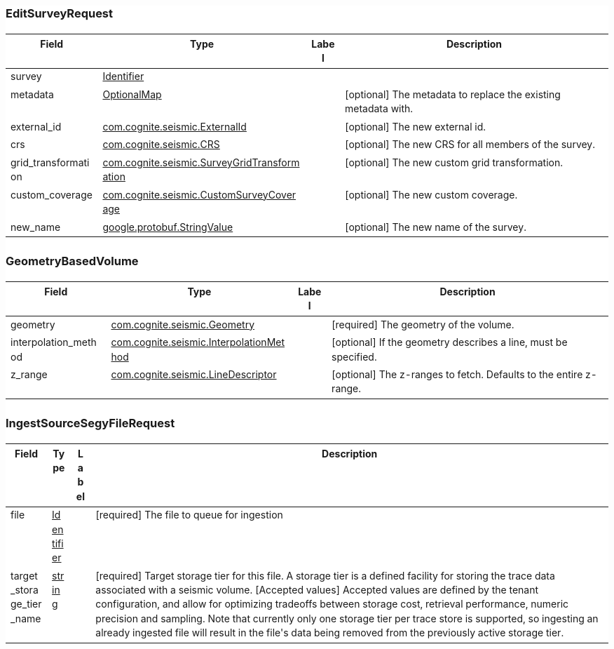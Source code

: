 




<a name="com-cognite-seismic-v1-EditSurveyRequest"></a>

### EditSurveyRequest



| Field | Type | Label | Description |
| ----- | ---- | ----- | ----------- |
| survey | [Identifier](#com-cognite-seismic-v1-Identifier) |  |  |
| metadata | [OptionalMap](#com-cognite-seismic-v1-OptionalMap) |  | [optional] The metadata to replace the existing metadata with. |
| external_id | [com.cognite.seismic.ExternalId](#com-cognite-seismic-ExternalId) |  | [optional] The new external id. |
| crs | [com.cognite.seismic.CRS](#com-cognite-seismic-CRS) |  | [optional] The new CRS for all members of the survey. |
| grid_transformation | [com.cognite.seismic.SurveyGridTransformation](#com-cognite-seismic-SurveyGridTransformation) |  | [optional] The new custom grid transformation. |
| custom_coverage | [com.cognite.seismic.CustomSurveyCoverage](#com-cognite-seismic-CustomSurveyCoverage) |  | [optional] The new custom coverage. |
| new_name | [google.protobuf.StringValue](#google-protobuf-StringValue) |  | [optional] The new name of the survey. |






<a name="com-cognite-seismic-v1-GeometryBasedVolume"></a>

### GeometryBasedVolume



| Field | Type | Label | Description |
| ----- | ---- | ----- | ----------- |
| geometry | [com.cognite.seismic.Geometry](#com-cognite-seismic-Geometry) |  | [required] The geometry of the volume. |
| interpolation_method | [com.cognite.seismic.InterpolationMethod](#com-cognite-seismic-InterpolationMethod) |  | [optional] If the geometry describes a line, must be specified. |
| z_range | [com.cognite.seismic.LineDescriptor](#com-cognite-seismic-LineDescriptor) |  | [optional] The z-ranges to fetch. Defaults to the entire z-range. |






<a name="com-cognite-seismic-v1-IngestSourceSegyFileRequest"></a>

### IngestSourceSegyFileRequest



| Field | Type | Label | Description |
| ----- | ---- | ----- | ----------- |
| file | [Identifier](#com-cognite-seismic-v1-Identifier) |  | [required] The file to queue for ingestion |
| target_storage_tier_name | [string](#string) |  | [required] Target storage tier for this file. A storage tier is a defined facility for storing the trace data associated with a seismic volume. [Accepted values] Accepted values are defined by the tenant configuration, and allow for optimizing tradeoffs between storage cost, retrieval performance, numeric precision and sampling. Note that currently only one storage tier per trace store is supported, so ingesting an already ingested file will result in the file's data being removed from the previously active storage tier. |
